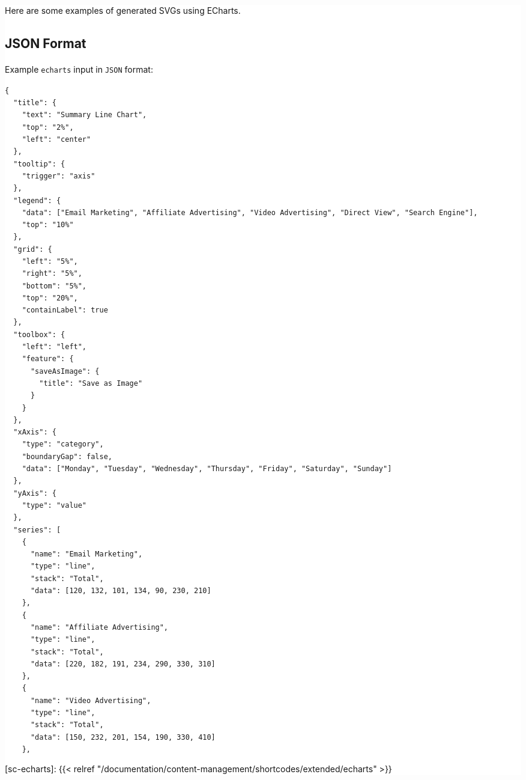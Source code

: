 
Here are some examples of generated SVGs using ECharts.

## JSON Format

Example `echarts` input in `JSON` format:

```echarts
{
  "title": {
    "text": "Summary Line Chart",
    "top": "2%",
    "left": "center"
  },
  "tooltip": {
    "trigger": "axis"
  },
  "legend": {
    "data": ["Email Marketing", "Affiliate Advertising", "Video Advertising", "Direct View", "Search Engine"],
    "top": "10%"
  },
  "grid": {
    "left": "5%",
    "right": "5%",
    "bottom": "5%",
    "top": "20%",
    "containLabel": true
  },
  "toolbox": {
    "left": "left",
    "feature": {
      "saveAsImage": {
        "title": "Save as Image"
      }
    }
  },
  "xAxis": {
    "type": "category",
    "boundaryGap": false,
    "data": ["Monday", "Tuesday", "Wednesday", "Thursday", "Friday", "Saturday", "Sunday"]
  },
  "yAxis": {
    "type": "value"
  },
  "series": [
    {
      "name": "Email Marketing",
      "type": "line",
      "stack": "Total",
      "data": [120, 132, 101, 134, 90, 230, 210]
    },
    {
      "name": "Affiliate Advertising",
      "type": "line",
      "stack": "Total",
      "data": [220, 182, 191, 234, 290, 330, 310]
    },
    {
      "name": "Video Advertising",
      "type": "line",
      "stack": "Total",
      "data": [150, 232, 201, 154, 190, 330, 410]
    },
```

[echarts]: https://echarts.apache.org/
[line]: https://echarts.apache.org/en/option.html#series-line
[bar]: https://echarts.apache.org/en/option.html#series-bar
[scatter]: https://echarts.apache.org/en/option.html#series-scatter
[pie]: https://echarts.apache.org/en/option.html#series-pie
[candlestick]: https://echarts.apache.org/en/option.html#series-candlestick
[map]: https://echarts.apache.org/en/option.html#series-map
[boxplot]: https://echarts.apache.org/zh/option.html#series-boxplot
[heatmap]: https://echarts.apache.org/en/option.html#series-heatmap
[lines]: https://echarts.apache.org/en/option.html#series-lines
[graph]: https://echarts.apache.org/en/option.html#series-graph
[treemap]: https://echarts.apache.org/en/option.html#series-treemap
[sunburst]: https://echarts.apache.org/en/option.html#series-sunburst
[parallel]: https://echarts.apache.org/en/option.html#series-parallel
[funnel]: https://echarts.apache.org/en/option.html#series-funnel
[gauge]: https://echarts.apache.org/en/option.html#series-gauge
[object-literals]: https://developer.mozilla.org/en-US/docs/Web/JavaScript/Guide/Grammar_and_types#object_literals
[hugo-data]: https://gohugo.io/methods/site/data/
[page-resources]: https://gohugo.io/content-management/page-resources/
[sc-echarts]: {{< relref "/documentation/content-management/shortcodes/extended/echarts" >}}